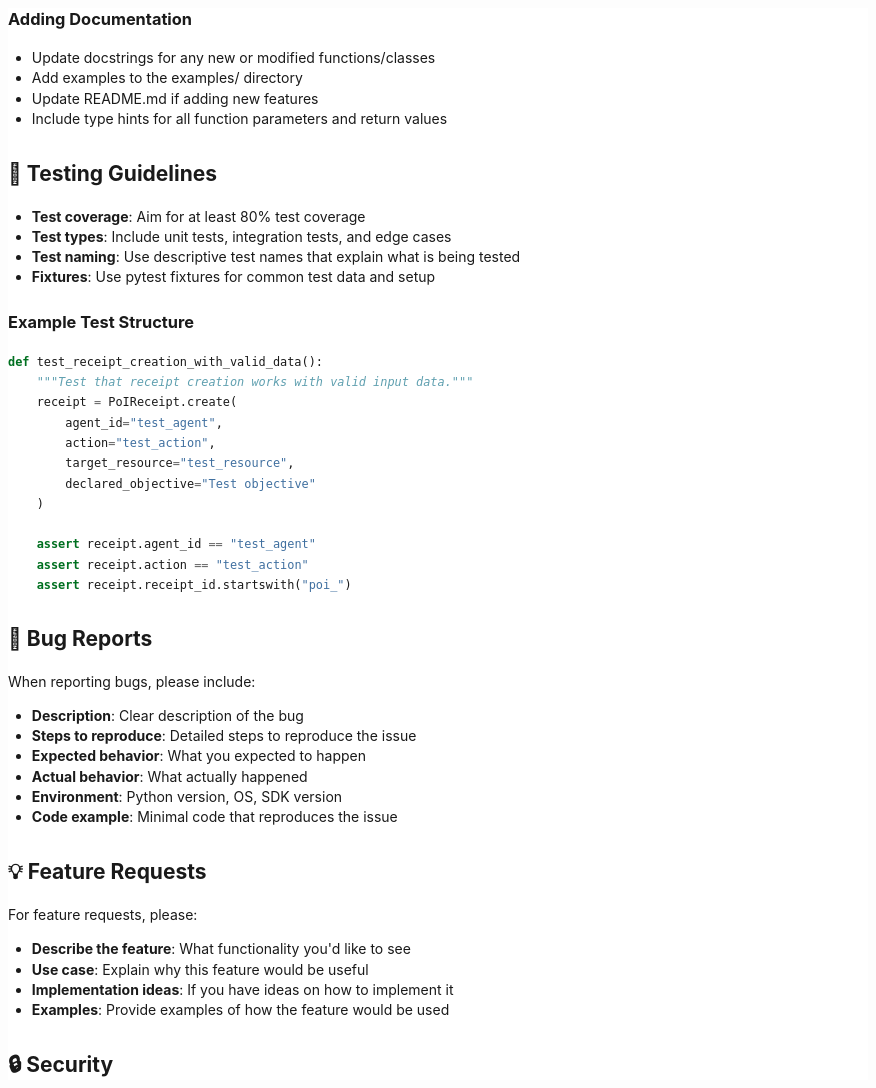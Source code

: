 ### Adding Documentation

- Update docstrings for any new or modified functions/classes
- Add examples to the examples/ directory
- Update README.md if adding new features
- Include type hints for all function parameters and return values

## 🧪 Testing Guidelines

- **Test coverage**: Aim for at least 80% test coverage
- **Test types**: Include unit tests, integration tests, and edge cases
- **Test naming**: Use descriptive test names that explain what is being tested
- **Fixtures**: Use pytest fixtures for common test data and setup

### Example Test Structure

```python
def test_receipt_creation_with_valid_data():
    """Test that receipt creation works with valid input data."""
    receipt = PoIReceipt.create(
        agent_id="test_agent",
        action="test_action",
        target_resource="test_resource",
        declared_objective="Test objective"
    )
    
    assert receipt.agent_id == "test_agent"
    assert receipt.action == "test_action"
    assert receipt.receipt_id.startswith("poi_")
```

## 🐛 Bug Reports

When reporting bugs, please include:

- **Description**: Clear description of the bug
- **Steps to reproduce**: Detailed steps to reproduce the issue
- **Expected behavior**: What you expected to happen
- **Actual behavior**: What actually happened
- **Environment**: Python version, OS, SDK version
- **Code example**: Minimal code that reproduces the issue

## 💡 Feature Requests

For feature requests, please:

- **Describe the feature**: What functionality you'd like to see
- **Use case**: Explain why this feature would be useful
- **Implementation ideas**: If you have ideas on how to implement it
- **Examples**: Provide examples of how the feature would be used

## 🔒 Security
